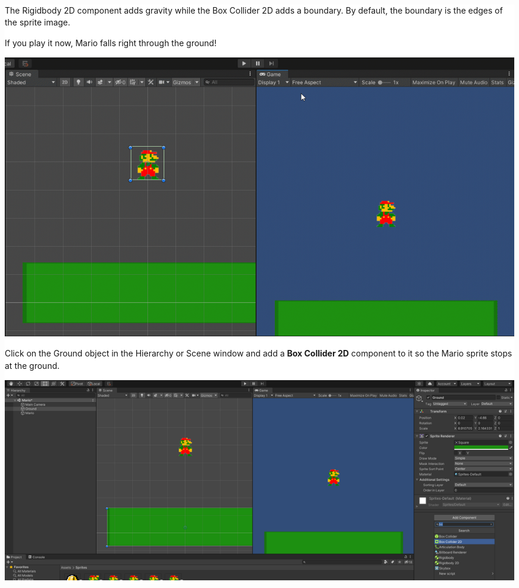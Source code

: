 The Rigidbody 2D component adds gravity while the Box Collider 2D adds a boundary. By default, the boundary is the edges of the sprite image.

If you play it now, Mario falls right through the ground!

![](../../.gitbook/assets/week6mario01.gif)

Click on the Ground object in the Hierarchy or Scene window and add a **Box Collider 2D** component to it so the Mario sprite stops at the ground.

![](../../.gitbook/assets/image%20%28231%29.png)
